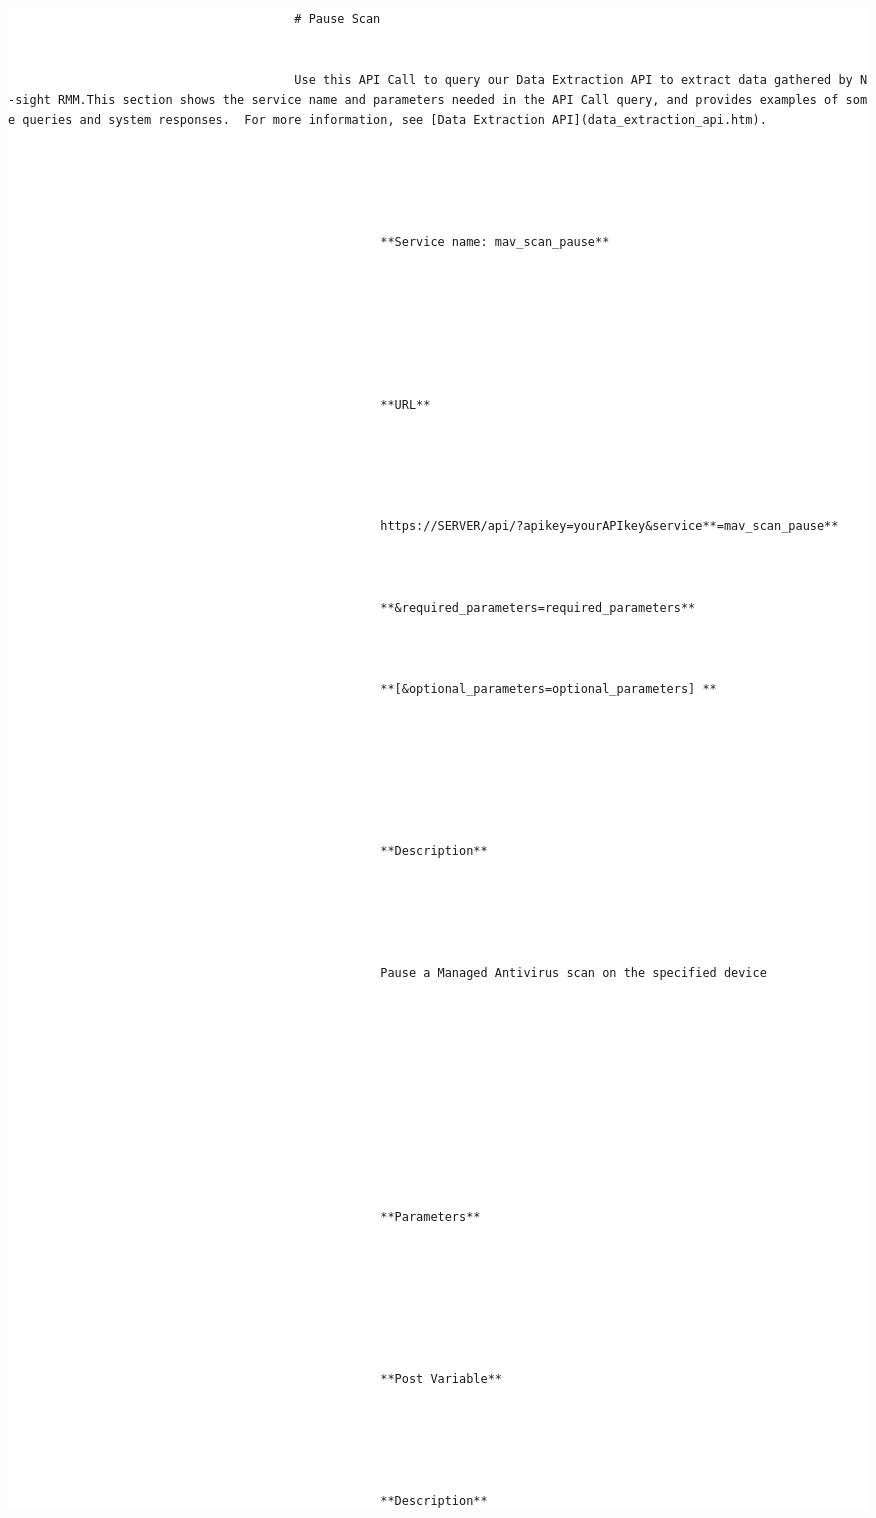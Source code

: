                                             # Pause Scan


                                            Use this API Call to query our Data Extraction API to extract data gathered by N-sight RMM.This section shows the service name and parameters needed in the API Call query, and provides examples of some queries and system responses.  For more information, see [Data Extraction API](data_extraction_api.htm).


                                            
                                                
                                                    
                                                        **Service name: mav_scan_pause**
                                                        


                                                    
                                                
                                                
                                                    
                                                        **URL**
                                                        


                                                    
                                                    
                                                        https://SERVER/api/?apikey=yourAPIkey&service**=mav_scan_pause**
                                                        


                                                        **&required_parameters=required_parameters**
                                                        


                                                        **[&optional_parameters=optional_parameters] **
                                                        


                                                    
                                                
                                                
                                                    
                                                        **Description**
                                                        


                                                    
                                                    
                                                        Pause a Managed Antivirus scan on the specified device


                                                    
                                                
                                            
                                             


                                            
                                                
                                                    
                                                        **Parameters**
                                                        


                                                    
                                                
                                                
                                                    
                                                        **Post Variable**
                                                        


                                                    
                                                    
                                                        **Description**
                                                        
